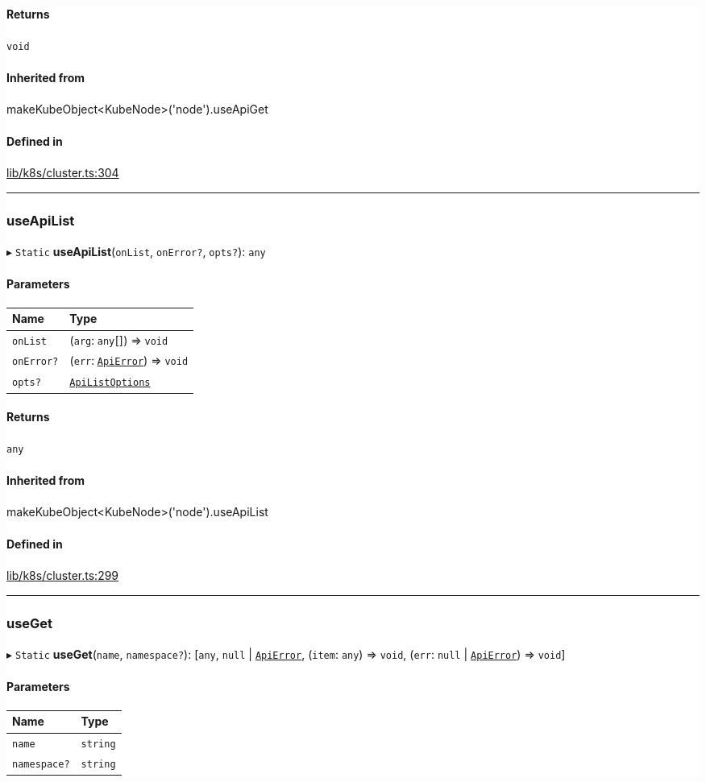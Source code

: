 #### Returns

`void`

#### Inherited from

makeKubeObject<KubeNode\>('node').useApiGet

#### Defined in

[lib/k8s/cluster.ts:304](https://github.com/kubernetes-sigs/headlamp/blob/072d2509b/frontend/src/lib/k8s/cluster.ts#L304)

___

### useApiList

▸ `Static` **useApiList**(`onList`, `onError?`, `opts?`): `any`

#### Parameters

| Name | Type |
| :------ | :------ |
| `onList` | (`arg`: `any`[]) => `void` |
| `onError?` | (`err`: [`ApiError`](../interfaces/lib_k8s_apiProxy.ApiError.md)) => `void` |
| `opts?` | [`ApiListOptions`](../interfaces/lib_k8s_cluster.ApiListOptions.md) |

#### Returns

`any`

#### Inherited from

makeKubeObject<KubeNode\>('node').useApiList

#### Defined in

[lib/k8s/cluster.ts:299](https://github.com/kubernetes-sigs/headlamp/blob/072d2509b/frontend/src/lib/k8s/cluster.ts#L299)

___

### useGet

▸ `Static` **useGet**(`name`, `namespace?`): [`any`, ``null`` \| [`ApiError`](../interfaces/lib_k8s_apiProxy.ApiError.md), (`item`: `any`) => `void`, (`err`: ``null`` \| [`ApiError`](../interfaces/lib_k8s_apiProxy.ApiError.md)) => `void`]

#### Parameters

| Name | Type |
| :------ | :------ |
| `name` | `string` |
| `namespace?` | `string` |
